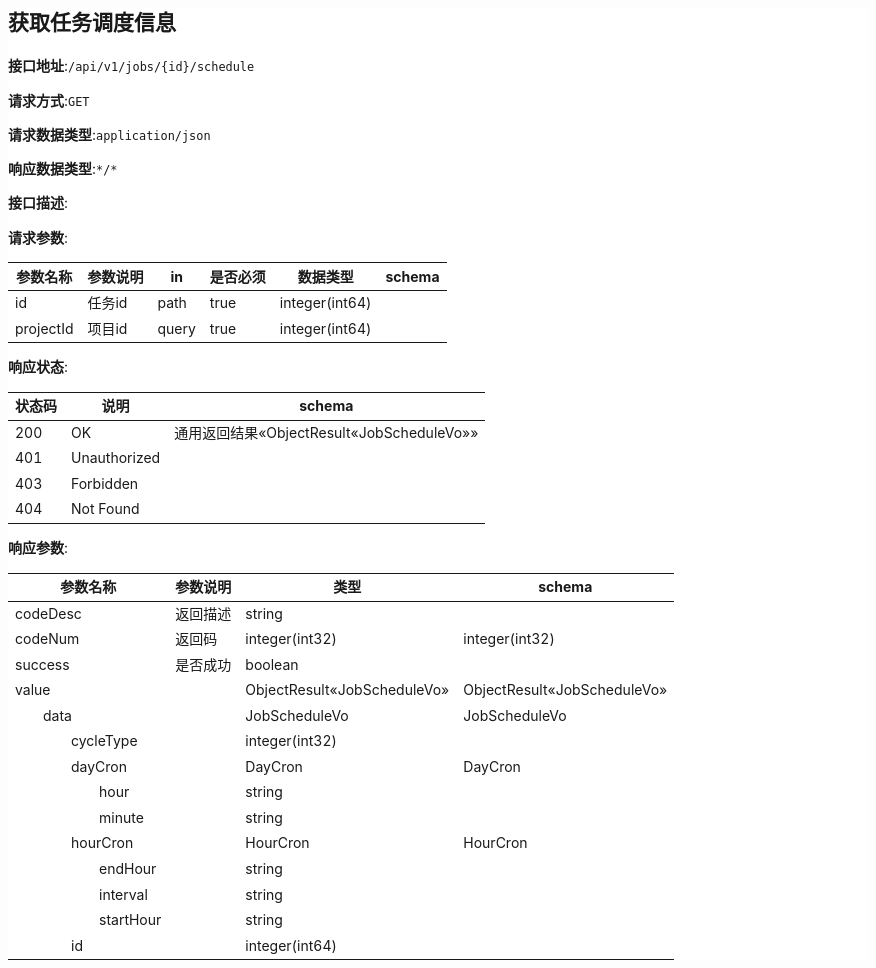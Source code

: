 
## 获取任务调度信息


**接口地址**:`/api/v1/jobs/{id}/schedule`


**请求方式**:`GET`


**请求数据类型**:`application/json`


**响应数据类型**:`*/*`


**接口描述**:


**请求参数**:


| 参数名称 | 参数说明 | in    | 是否必须 | 数据类型 | schema |
| -------- | -------- | ----- | -------- | -------- | ------ |
|id|任务id|path|true|integer(int64)||
|projectId|项目id|query|true|integer(int64)||


**响应状态**:


| 状态码 | 说明 | schema |
| -------- | -------- | ----- | 
|200|OK|通用返回结果«ObjectResult«JobScheduleVo»»|
|401|Unauthorized||
|403|Forbidden||
|404|Not Found||


**响应参数**:


| 参数名称 | 参数说明 | 类型 | schema |
| -------- | -------- | ----- |----- | 
|codeDesc|返回描述|string||
|codeNum|返回码|integer(int32)|integer(int32)|
|success|是否成功|boolean||
|value||ObjectResult«JobScheduleVo»|ObjectResult«JobScheduleVo»|
|&emsp;&emsp;data||JobScheduleVo|JobScheduleVo|
|&emsp;&emsp;&emsp;&emsp;cycleType||integer(int32)||
|&emsp;&emsp;&emsp;&emsp;dayCron||DayCron|DayCron|
|&emsp;&emsp;&emsp;&emsp;&emsp;&emsp;hour||string||
|&emsp;&emsp;&emsp;&emsp;&emsp;&emsp;minute||string||
|&emsp;&emsp;&emsp;&emsp;hourCron||HourCron|HourCron|
|&emsp;&emsp;&emsp;&emsp;&emsp;&emsp;endHour||string||
|&emsp;&emsp;&emsp;&emsp;&emsp;&emsp;interval||string||
|&emsp;&emsp;&emsp;&emsp;&emsp;&emsp;startHour||string||
|&emsp;&emsp;&emsp;&emsp;id||integer(int64)||